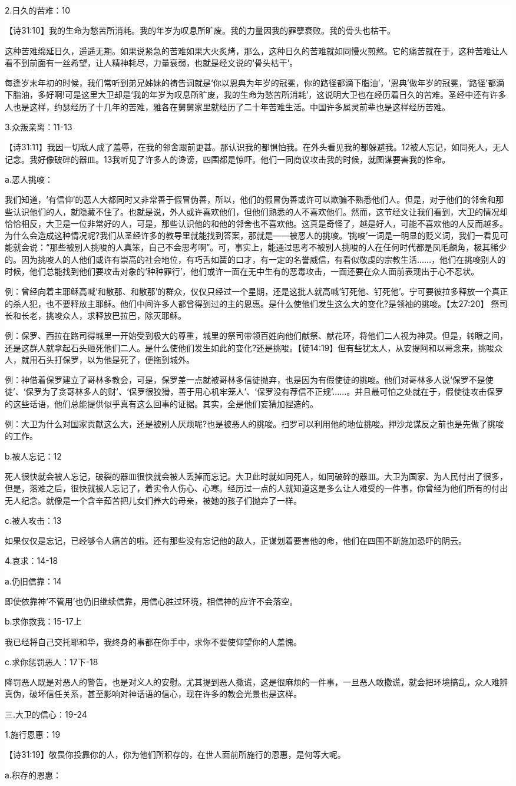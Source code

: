 2.日久的苦难：10

【诗31:10】我的生命为愁苦所消耗。我的年岁为叹息所旷废。我的力量因我的罪孽衰败。我的骨头也枯干。

这种苦难绵延日久，遥遥无期。如果说紧急的苦难如果大火炙烤，那么，这种日久的苦难就如同慢火煎熬。它的痛苦就在于，这种苦难让人看不到前面有一丝希望，让人精神耗尽，力量衰弱，也就是经文说的‘骨头枯干’。

每逢岁末年初的时候，我们常听到弟兄姊妹的祷告词就是‘你以恩典为年岁的冠冕，你的路径都滴下脂油’，‘恩典’做年岁的冠冕，‘路径’都滴下脂油，多好啊!可是这里大卫却是‘我的年岁为叹息所旷废，我的生命为愁苦所消耗’，这说明大卫也在经历着日久的苦难。圣经中还有许多人也是这样，约瑟经历了十几年的苦难，雅各在舅舅家里就经历了二十年苦难生活。中国许多属灵前辈也是这样经历苦难。

3.众叛亲离：11-13

【诗31:11】我因一切敌人成了羞辱，在我的邻舍跟前更甚。那认识我的都惧怕我。在外头看见我的都躲避我。12被人忘记，如同死人，无人记念。我好像破碎的器皿。13我听见了许多人的谗谤，四围都是惊吓。他们一同商议攻击我的时候，就图谋要害我的性命。

a.恶人挑唆：

我们知道，‘有信仰’的恶人大都同时又非常善于假冒伪善，所以，他们的假冒伪善或许可以欺骗不熟悉他们人。但是，对于他们的邻舍和那些认识他们的人，就隐藏不住了。也就是说，外人或许喜欢他们，但他们熟悉的人不喜欢他们。然而，这节经文让我们看到，大卫的情况却恰恰相反，大卫是一位非常好的人，可是，那些认识他的和他的邻舍也不喜欢他。这真是奇怪了，越是好人，可能不喜欢他的人反而越多。为什么会造成这种情况呢?我们从圣经许多的教导里就能找到答案，那就是——被恶人的挑唆。‘挑唆’一词是一明显的贬义词，我们一看见可能就会说：“那些被别人挑唆的人真笨，自己不会思考啊”。可，事实上，能通过思考不被别人挑唆的人在任何时代都是凤毛麟角，极其稀少的。因为挑唆人的人他们或许有崇高的社会地位，有巧舌如簧的口才，有一定的名誉威信，有看似敬虔的宗教生活……，他们在挑唆别人的时候，他们总能找到他们要攻击对象的‘种种罪行’，他们或许一面在无中生有的恶毒攻击，一面还要在众人面前表现出于心不忍状。

例：曾经向着主耶稣高喊‘和散那、和散那’的群众，仅仅只经过一个星期，还是这批人就高喊‘钉死他、钉死他’。宁可要彼拉多释放一个真正的杀人犯，也不要释放主耶稣。他们中间许多人都曾得到过的主的恩惠。是什么使他们发生这么大的变化?是领袖的挑唆。【太27:20】 祭司长和长老，挑唆众人，求释放巴拉巴，除灭耶稣。

例：保罗、西拉在路司得城里一开始受到极大的尊重，城里的祭司带领百姓向他们献祭、献花环，将他们二人视为神灵。但是，转眼之间，还是这群人就拿起石头砸死他们二人。是什么使他们发生如此的变化?还是挑唆。【徒14:19】但有些犹太人，从安提阿和以哥念来，挑唆众人，就用石头打保罗，以为他是死了，便拖到城外。

例：神借着保罗建立了哥林多教会，可是，保罗差一点就被哥林多信徒抛弃，也是因为有假使徒的挑唆。他们对哥林多人说‘保罗不是使徒’、‘保罗为了贪哥林多人的财’、‘保罗很狡猾，善于用心机牢笼人’、‘保罗没有荐信不正规’……。并且最可怕之处就在于，假使徒攻击保罗的这些话语，他们总能提供似乎真有这么回事的证据。其实，全是他们妄猜加捏造的。

例：大卫为什么对国家贡献这么大，还是被别人厌烦呢?也是被恶人的挑唆。扫罗可以利用他的地位挑唆。押沙龙谋反之前也是先做了挑唆的工作。

b.被人忘记：12

死人很快就会被人忘记，破裂的器皿很快就会被人丢掉而忘记。大卫此时就如同死人，如同破碎的器皿。大卫为国家、为人民付出了很多，但是，落难之后，很快就被人忘记了，着实令人伤心、心寒。经历过一点的人就知道这是多么让人难受的一件事，你曾经为他们所有的付出无人纪念。就像是一个含辛茹苦把儿女们养大的母亲，被她的孩子们抛弃了一样。

c.被人攻击：13

如果仅仅是忘记，已经够令人痛苦的啦。还有那些没有忘记他的敌人，正谋划着要害他的命，他们在四围不断施加恐吓的阴云。

4.哀求：14-18

a.仍旧信靠：14

即使依靠神‘不管用’也仍旧继续信靠，用信心胜过环境，相信神的应许不会落空。

b.求你救我：15-17上

我已经将自己交托耶和华，我终身的事都在你手中，求你不要使仰望你的人羞愧。

c.求你惩罚恶人：17下-18

降罚恶人既是对恶人的警告，也是对义人的安慰。尤其提到恶人撒谎，这是很麻烦的一件事，一旦恶人敢撒谎，就会把环境搞乱，众人难辨真伪，破坏信任关系，甚至影响对神话语的信心，现在许多的教会光景也是这样。

三.大卫的信心：19-24

1.施行恩惠：19

【诗31:19】敬畏你投靠你的人，你为他们所积存的，在世人面前所施行的恩惠，是何等大呢。

a.积存的恩惠：
